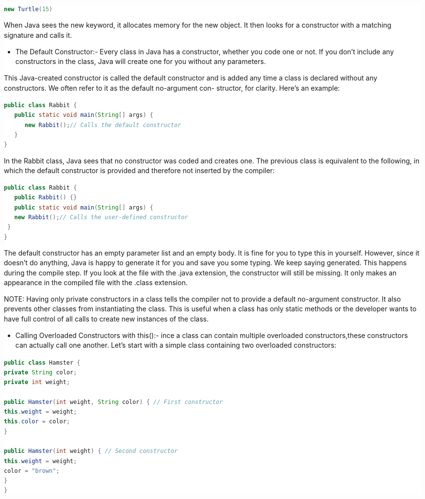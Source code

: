 ```java
new Turtle(15)
```

When Java sees the new keyword, it allocates memory for the new object. It then looks for a constructor with a matching signature and calls it.

- The Default Constructor:- Every class in Java has a constructor, whether you code one or not. If you don’t include any constructors in the class, Java will create one for you without any parameters.

This Java-­created constructor is called the default constructor and is added any time a class
is declared without any constructors. We often refer to it as the default no-­argument con-
structor, for clarity. Here’s an example:

```java
public class Rabbit {
   public static void main(String[] args) {
      new Rabbit();// Calls the default constructor
   }
}
```

In the Rabbit class, Java sees that no constructor was coded and creates one. The previous class is equivalent to the following, in which the default constructor is provided and therefore not inserted by the compiler:

```java
public class Rabbit {
   public Rabbit() {}
   public static void main(String[] args) {
   new Rabbit();// Calls the user-­defined constructor
 }
}
```

The default constructor has an empty parameter list and an empty body. It is fine for you to type this in yourself. However, since it doesn’t do anything, Java is happy to generate it for you and save you some typing.
We keep saying generated. This happens during the compile step. If you look at the file with the .java extension, the constructor will still be missing. It only makes an appearance in the compiled file with the .class extension.

NOTE: Having only private constructors in a class tells the compiler not to provide a default no-­argument constructor. It also prevents other classes from instantiating the class. This is useful when a class has only static methods or the developer wants to have full control of all calls to create new instances of the class.

- Calling Overloaded Constructors with this():- ince a class can contain multiple overloaded constructors,these constructors can actually call one another. Let’s start with a simple class containing two overloaded constructors:

```java
public class Hamster {
private String color;
private int weight;

public Hamster(int weight, String color) { // First constructor
this.weight = weight;
this.color = color;
}

public Hamster(int weight) { // Second constructor
this.weight = weight;
color = "brown";
}
}
```
